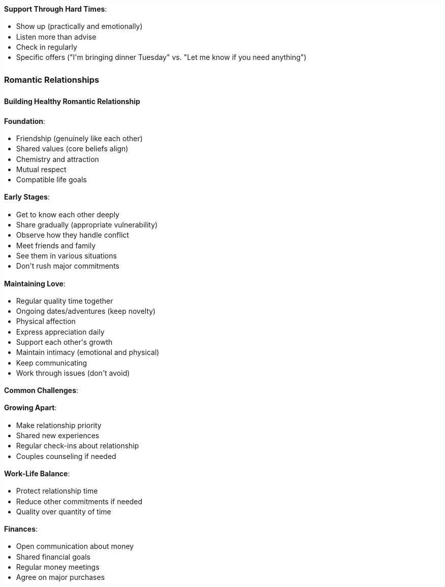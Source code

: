 **Support Through Hard Times**:
- Show up (practically and emotionally)
- Listen more than advise
- Check in regularly
- Specific offers ("I'm bringing dinner Tuesday" vs. "Let me know if you need anything")

### Romantic Relationships

#### Building Healthy Romantic Relationship

**Foundation**:
- Friendship (genuinely like each other)
- Shared values (core beliefs align)
- Chemistry and attraction
- Mutual respect
- Compatible life goals

**Early Stages**:
- Get to know each other deeply
- Share gradually (appropriate vulnerability)
- Observe how they handle conflict
- Meet friends and family
- See them in various situations
- Don't rush major commitments

**Maintaining Love**:
- Regular quality time together
- Ongoing dates/adventures (keep novelty)
- Physical affection
- Express appreciation daily
- Support each other's growth
- Maintain intimacy (emotional and physical)
- Keep communicating
- Work through issues (don't avoid)

**Common Challenges**:

**Growing Apart**:
- Make relationship priority
- Shared new experiences
- Regular check-ins about relationship
- Couples counseling if needed

**Work-Life Balance**:
- Protect relationship time
- Reduce other commitments if needed
- Quality over quantity of time

**Finances**:
- Open communication about money
- Shared financial goals
- Regular money meetings
- Agree on major purchases
